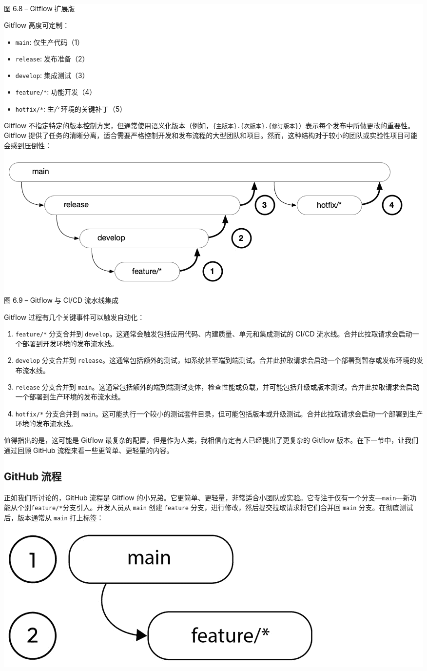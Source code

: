 图 6.8 – Gitflow 扩展版

Gitflow 高度可定制：

+   `main`: 仅生产代码（1）

+   `release`: 发布准备（2）

+   `develop`: 集成测试（3）

+   `feature/*`: 功能开发（4）

+   `hotfix/*`: 生产环境的关键补丁（5）

Gitflow 不指定特定的版本控制方案，但通常使用语义化版本（例如，`{主版本}.{次版本}.{修订版本}`）表示每个发布中所做更改的重要性。Gitflow 提供了任务的清晰分离，适合需要严格控制开发和发布流程的大型团队和项目。然而，这种结构对于较小的团队或实验性项目可能会感到压倒性：

![图 6.9 – Gitflow 与 CI/CD 流水线集成](img/B21183_06_9.jpg)

图 6.9 – Gitflow 与 CI/CD 流水线集成

Gitflow 过程有几个关键事件可以触发自动化：

1.  `feature/*` 分支合并到 `develop`。这通常会触发包括应用代码、内建质量、单元和集成测试的 CI/CD 流水线。合并此拉取请求会启动一个部署到开发环境的发布流水线。

1.  `develop` 分支合并到 `release`。这通常包括额外的测试，如系统甚至端到端测试。合并此拉取请求会启动一个部署到暂存或发布环境的发布流水线。

1.  `release` 分支合并到 `main`。这通常包括额外的端到端测试变体，检查性能或负载，并可能包括升级或版本测试。合并此拉取请求会启动一个部署到生产环境的发布流水线。

1.  `hotfix/*` 分支合并到 `main`。这可能执行一个较小的测试套件目录，但可能包括版本或升级测试。合并此拉取请求会启动一个部署到生产环境的发布流水线。

值得指出的是，这可能是 Gitflow 最复杂的配置，但是作为人类，我相信肯定有人已经提出了更复杂的 Gitflow 版本。在下一节中，让我们通过回顾 GitHub 流程来看一些更简单、更轻量的内容。

## GitHub 流程

正如我们所讨论的，GitHub 流程是 Gitflow 的小兄弟。它更简单、更轻量，非常适合小团队或实验。它专注于仅有一个分支—`main`—新功能从个别`feature/*`分支引入。开发人员从 `main` 创建 `feature` 分支，进行修改，然后提交拉取请求将它们合并回 `main` 分支。在彻底测试后，版本通常从 `main` 打上标签：

![图 6.10 – 适用于小团队或实验的 GitHub 流程](img/B21183_06_10.jpg)
